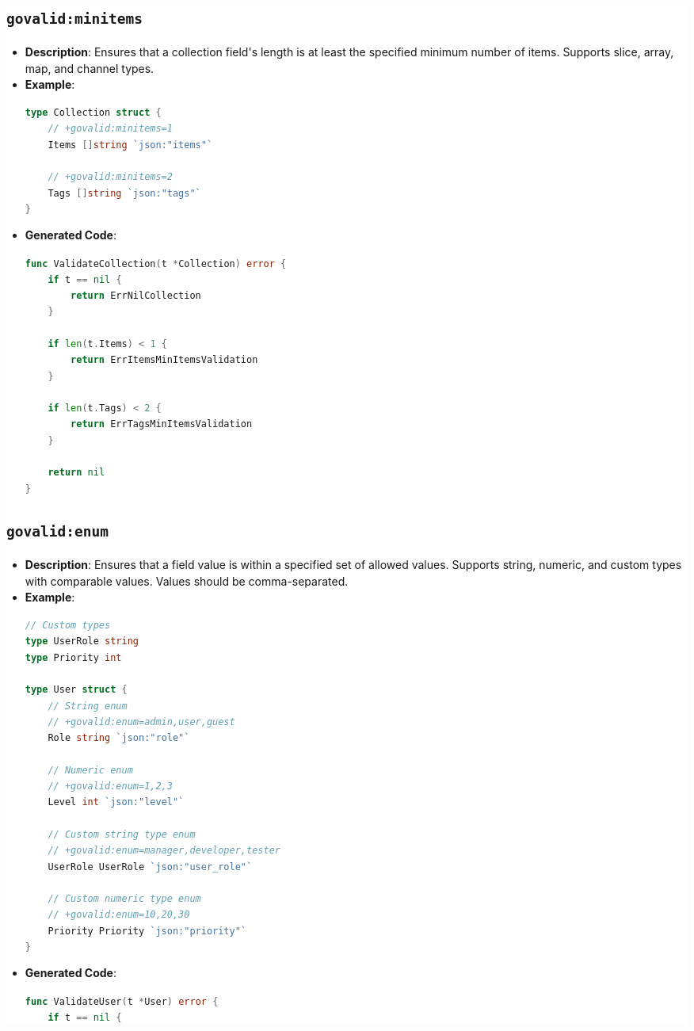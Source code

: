 ## `govalid:minitems`
- **Description**: Ensures that a collection field's length is at least the specified minimum number of items. Supports slice, array, map, and channel types.
- **Example**:
  ```go
  type Collection struct {
      // +govalid:minitems=1
      Items []string `json:"items"`
      
      // +govalid:minitems=2
      Tags []string `json:"tags"`
  }
  ```
- **Generated Code**:
  ```go
  func ValidateCollection(t *Collection) error {
      if t == nil {
          return ErrNilCollection
      }

      if len(t.Items) < 1 {
          return ErrItemsMinItemsValidation
      }

      if len(t.Tags) < 2 {
          return ErrTagsMinItemsValidation
      }

      return nil
  }
  ```

## `govalid:enum`
- **Description**: Ensures that a field value is within a specified set of allowed values. Supports string, numeric, and custom types with comparable values. Values should be comma-separated.
- **Example**:
  ```go
  // Custom types
  type UserRole string
  type Priority int

  type User struct {
      // String enum
      // +govalid:enum=admin,user,guest
      Role string `json:"role"`
      
      // Numeric enum
      // +govalid:enum=1,2,3
      Level int `json:"level"`
      
      // Custom string type enum
      // +govalid:enum=manager,developer,tester
      UserRole UserRole `json:"user_role"`
      
      // Custom numeric type enum
      // +govalid:enum=10,20,30
      Priority Priority `json:"priority"`
  }
  ```
- **Generated Code**:
  ```go
  func ValidateUser(t *User) error {
      if t == nil {
  ```